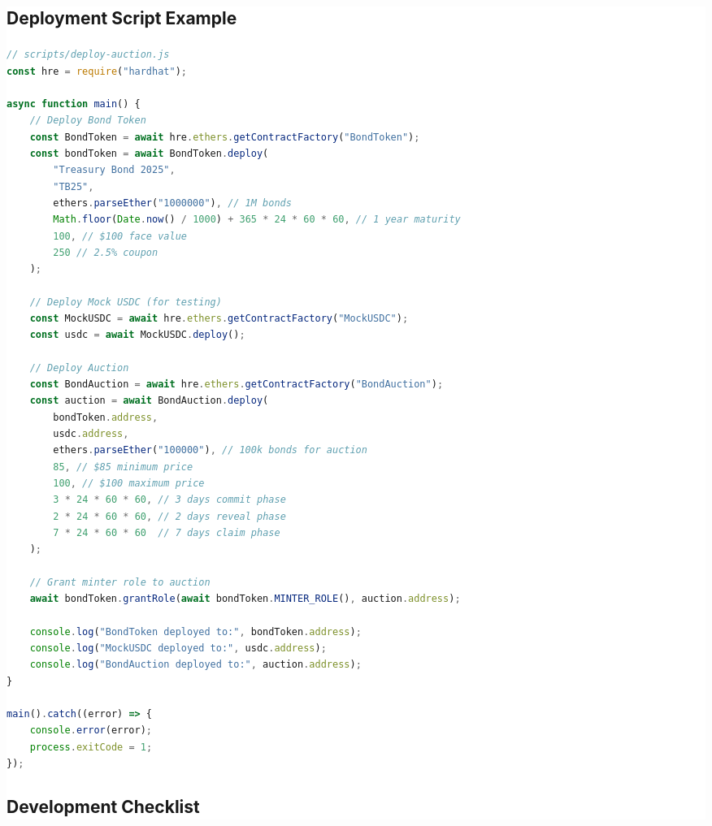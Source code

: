 ## Deployment Script Example

```javascript
// scripts/deploy-auction.js
const hre = require("hardhat");

async function main() {
    // Deploy Bond Token
    const BondToken = await hre.ethers.getContractFactory("BondToken");
    const bondToken = await BondToken.deploy(
        "Treasury Bond 2025",
        "TB25",
        ethers.parseEther("1000000"), // 1M bonds
        Math.floor(Date.now() / 1000) + 365 * 24 * 60 * 60, // 1 year maturity
        100, // $100 face value
        250 // 2.5% coupon
    );
    
    // Deploy Mock USDC (for testing)
    const MockUSDC = await hre.ethers.getContractFactory("MockUSDC");
    const usdc = await MockUSDC.deploy();
    
    // Deploy Auction
    const BondAuction = await hre.ethers.getContractFactory("BondAuction");
    const auction = await BondAuction.deploy(
        bondToken.address,
        usdc.address,
        ethers.parseEther("100000"), // 100k bonds for auction
        85, // $85 minimum price
        100, // $100 maximum price
        3 * 24 * 60 * 60, // 3 days commit phase
        2 * 24 * 60 * 60, // 2 days reveal phase
        7 * 24 * 60 * 60  // 7 days claim phase
    );
    
    // Grant minter role to auction
    await bondToken.grantRole(await bondToken.MINTER_ROLE(), auction.address);
    
    console.log("BondToken deployed to:", bondToken.address);
    console.log("MockUSDC deployed to:", usdc.address);
    console.log("BondAuction deployed to:", auction.address);
}

main().catch((error) => {
    console.error(error);
    process.exitCode = 1;
});
```

## Development Checklist
